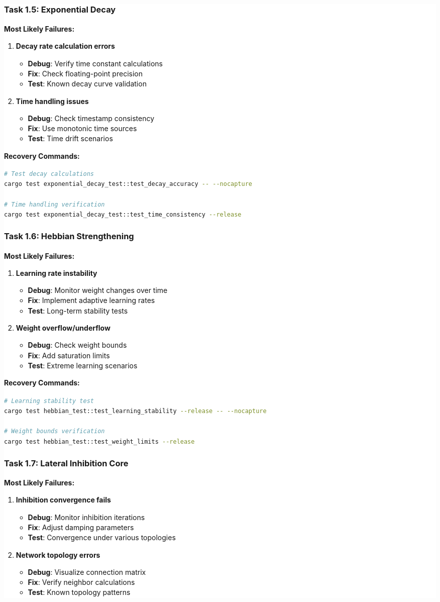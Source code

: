 ### Task 1.5: Exponential Decay

**Most Likely Failures:**
1. **Decay rate calculation errors**
   - **Debug**: Verify time constant calculations
   - **Fix**: Check floating-point precision
   - **Test**: Known decay curve validation

2. **Time handling issues**
   - **Debug**: Check timestamp consistency
   - **Fix**: Use monotonic time sources
   - **Test**: Time drift scenarios

**Recovery Commands:**
```bash
# Test decay calculations
cargo test exponential_decay_test::test_decay_accuracy -- --nocapture

# Time handling verification
cargo test exponential_decay_test::test_time_consistency --release
```

### Task 1.6: Hebbian Strengthening

**Most Likely Failures:**
1. **Learning rate instability**
   - **Debug**: Monitor weight changes over time
   - **Fix**: Implement adaptive learning rates
   - **Test**: Long-term stability tests

2. **Weight overflow/underflow**
   - **Debug**: Check weight bounds
   - **Fix**: Add saturation limits
   - **Test**: Extreme learning scenarios

**Recovery Commands:**
```bash
# Learning stability test
cargo test hebbian_test::test_learning_stability --release -- --nocapture

# Weight bounds verification
cargo test hebbian_test::test_weight_limits --release
```

### Task 1.7: Lateral Inhibition Core

**Most Likely Failures:**
1. **Inhibition convergence fails**
   - **Debug**: Monitor inhibition iterations
   - **Fix**: Adjust damping parameters
   - **Test**: Convergence under various topologies

2. **Network topology errors**
   - **Debug**: Visualize connection matrix
   - **Fix**: Verify neighbor calculations
   - **Test**: Known topology patterns
